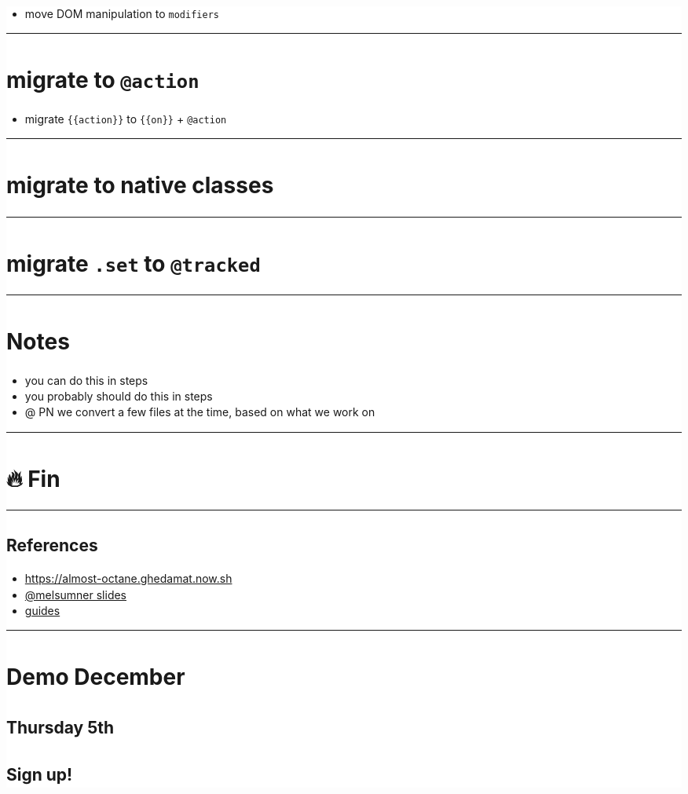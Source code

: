 * move DOM manipulation to `modifiers`
---

# migrate to `@action`
- migrate `{{action}}` to `{{on}}` + `@action`

---

# migrate to native classes
---

# migrate `.set` to `@tracked`

---
# Notes

- you can do this in steps
- you probably should do this in steps
- @ PN we convert a few files at the time, based on what we work on

---

#  🔥 Fin

---
## References

- https://almost-octane.ghedamat.now.sh
- [@melsumner slides](https://noti.st/melsumner/Hl16PZ/hands-on-with-ember-octane#szckVnl)
- [guides](https://octane-guides-preview.emberjs.com/release/upgrading/current-edition/cheat-sheet/)

---

# Demo December

## Thursday 5th

## Sign up!

